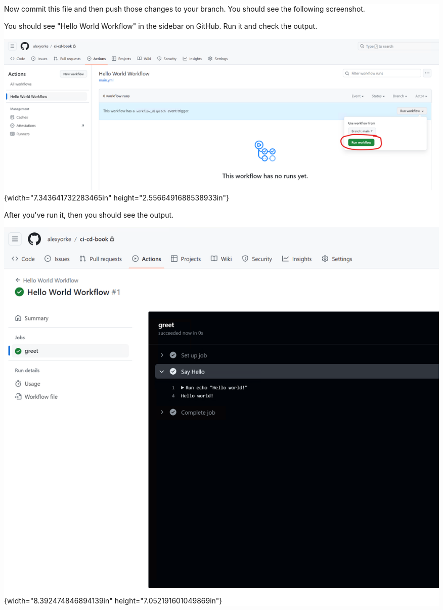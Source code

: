 Now commit this file and then push those changes to your branch. You should see the following screenshot.

You should see "Hello World Workflow" in the sidebar on GitHub. Run it and check the output.

![](./images/media/image37.png){width="7.343641732283465in" height="2.5566491688538933in"}

After you've run it, then you should see the output.

![](./images/media/image4.png){width="8.392474846894139in" height="7.052191601049869in"}
